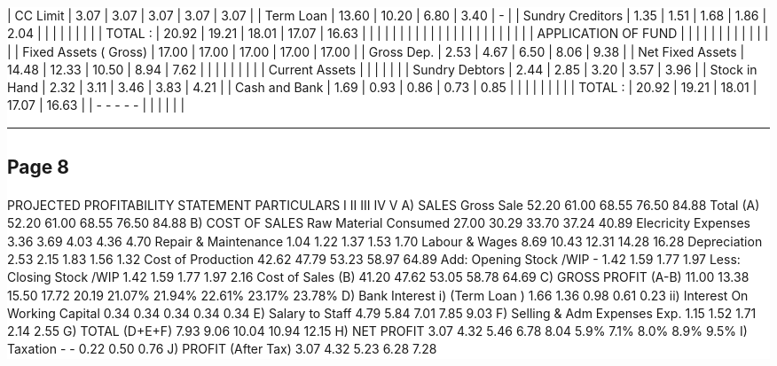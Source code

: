 | CC Limit | 3.07 | 3.07 | 3.07 | 3.07 | 3.07 |
| Term Loan | 13.60 | 10.20 | 6.80 | 3.40 | - |
| Sundry Creditors | 1.35 | 1.51 | 1.68 | 1.86 | 2.04 |
|  |  |  |  |  |  |
| TOTAL : | 20.92 | 19.21 | 18.01 | 17.07 | 16.63 |
|  |  |  |  |  |  |
|  |  |  |  |  |  |
|  |  |  |  |  |  |
| APPLICATION OF FUND |  |  |  |  |  |
|  |  |  |  |  |  |
| Fixed Assets ( Gross) | 17.00 | 17.00 | 17.00 | 17.00 | 17.00 |
| Gross Dep. | 2.53 | 4.67 | 6.50 | 8.06 | 9.38 |
| Net Fixed Assets | 14.48 | 12.33 | 10.50 | 8.94 | 7.62 |
|  |  |  |  |  |  |
| Current Assets |  |  |  |  |  |
| Sundry Debtors | 2.44 | 2.85 | 3.20 | 3.57 | 3.96 |
| Stock in Hand | 2.32 | 3.11 | 3.46 | 3.83 | 4.21 |
| Cash and Bank | 1.69 | 0.93 | 0.86 | 0.73 | 0.85 |
|  |  |  |  |  |  |
| TOTAL : | 20.92 | 19.21 | 18.01 | 17.07 | 16.63 |
| - - - - - |  |  |  |  |  |

---

## Page 8

PROJECTED PROFITABILITY STATEMENT PARTICULARS I II III IV V A) SALES Gross Sale 52.20 61.00 68.55 76.50 84.88 Total (A) 52.20 61.00 68.55 76.50 84.88 B) COST OF SALES Raw Material Consumed 27.00 30.29 33.70 37.24 40.89 Elecricity Expenses 3.36 3.69 4.03 4.36 4.70 Repair & Maintenance 1.04 1.22 1.37 1.53 1.70 Labour & Wages 8.69 10.43 12.31 14.28 16.28 Depreciation 2.53 2.15 1.83 1.56 1.32 Cost of Production 42.62 47.79 53.23 58.97 64.89 Add: Opening Stock /WIP - 1.42 1.59 1.77 1.97 Less: Closing Stock /WIP 1.42 1.59 1.77 1.97 2.16 Cost of Sales (B) 41.20 47.62 53.05 58.78 64.69 C) GROSS PROFIT (A-B) 11.00 13.38 15.50 17.72 20.19 21.07% 21.94% 22.61% 23.17% 23.78% D) Bank Interest i) (Term Loan ) 1.66 1.36 0.98 0.61 0.23 ii) Interest On Working Capital 0.34 0.34 0.34 0.34 0.34 E) Salary to Staff 4.79 5.84 7.01 7.85 9.03 F) Selling & Adm Expenses Exp. 1.15 1.52 1.71 2.14 2.55 G) TOTAL (D+E+F) 7.93 9.06 10.04 10.94 12.15 H) NET PROFIT 3.07 4.32 5.46 6.78 8.04 5.9% 7.1% 8.0% 8.9% 9.5% I) Taxation - - 0.22 0.50 0.76 J) PROFIT (After Tax) 3.07 4.32 5.23 6.28 7.28
